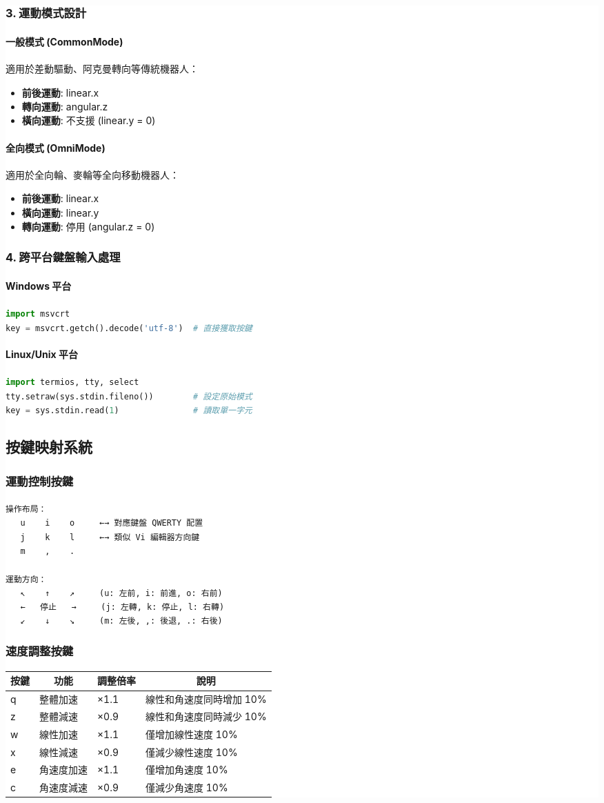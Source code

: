 ### 3. 運動模式設計

#### 一般模式 (CommonMode)
適用於差動驅動、阿克曼轉向等傳統機器人：
- **前後運動**: linear.x
- **轉向運動**: angular.z
- **橫向運動**: 不支援 (linear.y = 0)

#### 全向模式 (OmniMode)
適用於全向輪、麥輪等全向移動機器人：
- **前後運動**: linear.x
- **橫向運動**: linear.y  
- **轉向運動**: 停用 (angular.z = 0)

### 4. 跨平台鍵盤輸入處理

#### Windows 平台
```python
import msvcrt
key = msvcrt.getch().decode('utf-8')  # 直接獲取按鍵
```

#### Linux/Unix 平台
```python
import termios, tty, select
tty.setraw(sys.stdin.fileno())        # 設定原始模式
key = sys.stdin.read(1)               # 讀取單一字元
```

## 按鍵映射系統

### 運動控制按鍵
```
操作布局：
   u    i    o     ←→ 對應鍵盤 QWERTY 配置
   j    k    l     ←→ 類似 Vi 編輯器方向鍵
   m    ,    .
   
運動方向：
   ↖    ↑    ↗     (u: 左前, i: 前進, o: 右前)
   ←   停止   →     (j: 左轉, k: 停止, l: 右轉)  
   ↙    ↓    ↘     (m: 左後, ,: 後退, .: 右後)
```

### 速度調整按鍵
| 按鍵 | 功能 | 調整倍率 | 說明 |
|------|------|----------|------|
| q | 整體加速 | ×1.1 | 線性和角速度同時增加 10% |
| z | 整體減速 | ×0.9 | 線性和角速度同時減少 10% |
| w | 線性加速 | ×1.1 | 僅增加線性速度 10% |
| x | 線性減速 | ×0.9 | 僅減少線性速度 10% |
| e | 角速度加速 | ×1.1 | 僅增加角速度 10% |
| c | 角速度減速 | ×0.9 | 僅減少角速度 10% |
